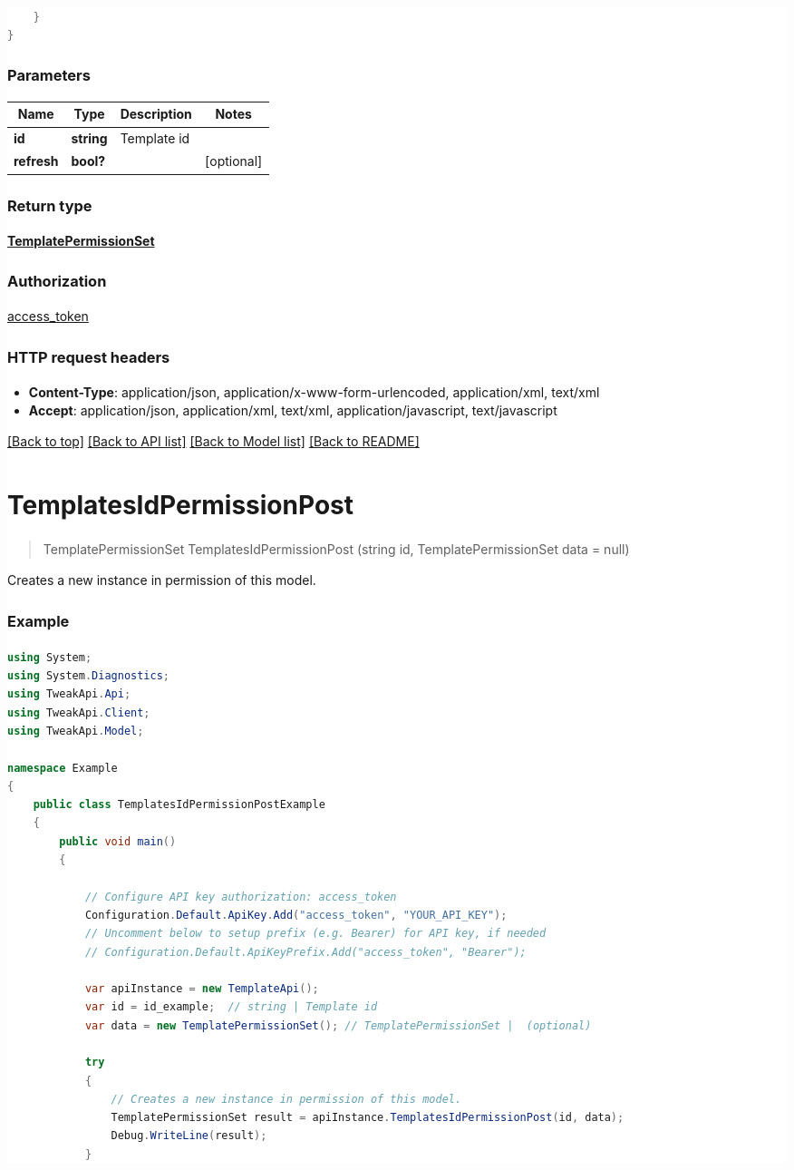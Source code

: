 ```csharp
    }
}
```

### Parameters

Name | Type | Description  | Notes
------------- | ------------- | ------------- | -------------
 **id** | **string**| Template id | 
 **refresh** | **bool?**|  | [optional] 

### Return type

[**TemplatePermissionSet**](TemplatePermissionSet.md)

### Authorization

[access_token](../README.md#access_token)

### HTTP request headers

 - **Content-Type**: application/json, application/x-www-form-urlencoded, application/xml, text/xml
 - **Accept**: application/json, application/xml, text/xml, application/javascript, text/javascript

[[Back to top]](#) [[Back to API list]](../README.md#documentation-for-api-endpoints) [[Back to Model list]](../README.md#documentation-for-models) [[Back to README]](../README.md)

<a name="templatesidpermissionpost"></a>
# **TemplatesIdPermissionPost**
> TemplatePermissionSet TemplatesIdPermissionPost (string id, TemplatePermissionSet data = null)

Creates a new instance in permission of this model.

### Example
```csharp
using System;
using System.Diagnostics;
using TweakApi.Api;
using TweakApi.Client;
using TweakApi.Model;

namespace Example
{
    public class TemplatesIdPermissionPostExample
    {
        public void main()
        {
            
            // Configure API key authorization: access_token
            Configuration.Default.ApiKey.Add("access_token", "YOUR_API_KEY");
            // Uncomment below to setup prefix (e.g. Bearer) for API key, if needed
            // Configuration.Default.ApiKeyPrefix.Add("access_token", "Bearer");

            var apiInstance = new TemplateApi();
            var id = id_example;  // string | Template id
            var data = new TemplatePermissionSet(); // TemplatePermissionSet |  (optional) 

            try
            {
                // Creates a new instance in permission of this model.
                TemplatePermissionSet result = apiInstance.TemplatesIdPermissionPost(id, data);
                Debug.WriteLine(result);
            }
```